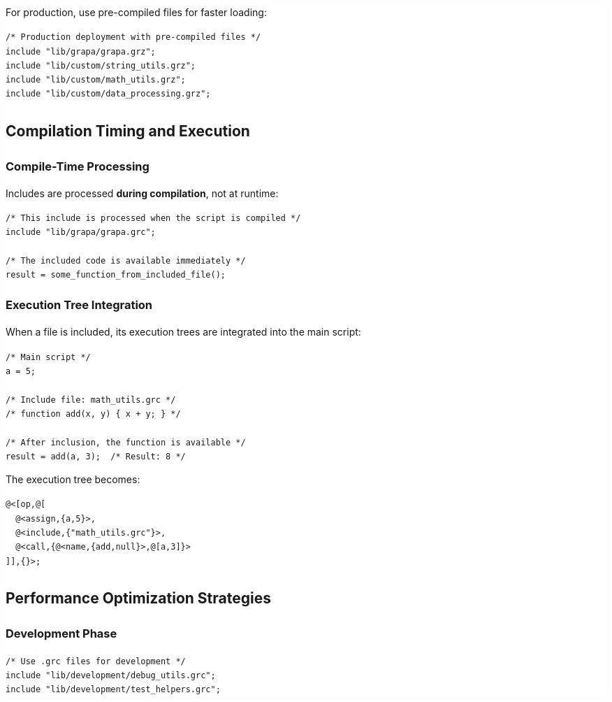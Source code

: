 For production, use pre-compiled files for faster loading:

```grapa
/* Production deployment with pre-compiled files */
include "lib/grapa/grapa.grz";
include "lib/custom/string_utils.grz";
include "lib/custom/math_utils.grz";
include "lib/custom/data_processing.grz";
```

## Compilation Timing and Execution

### Compile-Time Processing

Includes are processed **during compilation**, not at runtime:

```grapa
/* This include is processed when the script is compiled */
include "lib/grapa/grapa.grc";

/* The included code is available immediately */
result = some_function_from_included_file();
```

### Execution Tree Integration

When a file is included, its execution trees are integrated into the main script:

```grapa
/* Main script */
a = 5;

/* Include file: math_utils.grc */
/* function add(x, y) { x + y; } */

/* After inclusion, the function is available */
result = add(a, 3);  /* Result: 8 */
```

The execution tree becomes:
```grapa
@<[op,@[
  @<assign,{a,5}>,
  @<include,{"math_utils.grc"}>,
  @<call,{@<name,{add,null}>,@[a,3]}>
]],{}>;
```

## Performance Optimization Strategies

### Development Phase
```grapa
/* Use .grc files for development */
include "lib/development/debug_utils.grc";
include "lib/development/test_helpers.grc";
```
